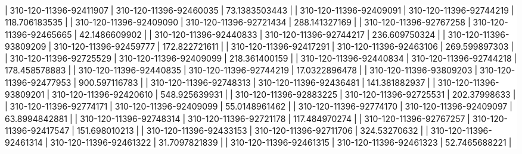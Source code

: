 | 310-120-11396-92411907 | 310-120-11396-92460035 | 73.1383503443 |
| 310-120-11396-92409091 | 310-120-11396-92744219 | 118.706183535 |
| 310-120-11396-92409090 | 310-120-11396-92721434 | 288.141327169 |
| 310-120-11396-92767258 | 310-120-11396-92465665 | 42.1486609902 |
| 310-120-11396-92440833 | 310-120-11396-92744217 | 236.609750324 |
| 310-120-11396-93809209 | 310-120-11396-92459777 | 172.822721611 |
| 310-120-11396-92417291 | 310-120-11396-92463106 | 269.599897303 |
| 310-120-11396-92725529 | 310-120-11396-92409099 | 218.361400159 |
| 310-120-11396-92440834 | 310-120-11396-92744218 | 178.458578883 |
| 310-120-11396-92440835 | 310-120-11396-92744219 | 17.0322896478 |
| 310-120-11396-93809203 | 310-120-11396-92477953 | 900.597116783 |
| 310-120-11396-92748313 | 310-120-11396-92436481 | 141.381882937 |
| 310-120-11396-93809201 | 310-120-11396-92420610 | 548.925639931 |
| 310-120-11396-92883225 | 310-120-11396-92725531 | 202.37998633 |
| 310-120-11396-92774171 | 310-120-11396-92409099 | 55.0148961462 |
| 310-120-11396-92774170 | 310-120-11396-92409097 | 63.8994842881 |
| 310-120-11396-92748314 | 310-120-11396-92721178 | 117.484970274 |
| 310-120-11396-92767257 | 310-120-11396-92417547 | 151.698010213 |
| 310-120-11396-92433153 | 310-120-11396-92711706 | 324.53270632 |
| 310-120-11396-92461314 | 310-120-11396-92461322 | 31.7097821839 |
| 310-120-11396-92461315 | 310-120-11396-92461323 | 52.7465688221 |
